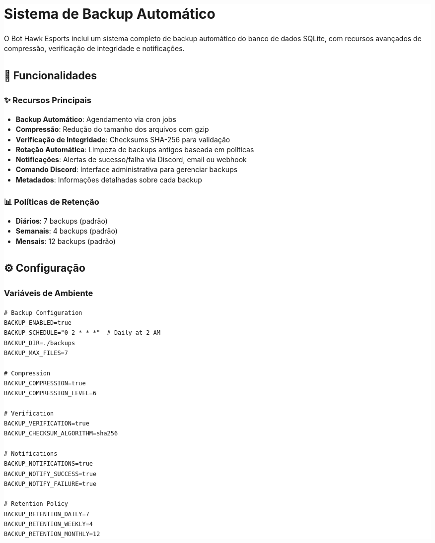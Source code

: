 # Sistema de Backup Automático

O Bot Hawk Esports inclui um sistema completo de backup automático do banco de dados SQLite, com recursos avançados de compressão, verificação de integridade e notificações.

## 🚀 Funcionalidades

### ✨ Recursos Principais
- **Backup Automático**: Agendamento via cron jobs
- **Compressão**: Redução do tamanho dos arquivos com gzip
- **Verificação de Integridade**: Checksums SHA-256 para validação
- **Rotação Automática**: Limpeza de backups antigos baseada em políticas
- **Notificações**: Alertas de sucesso/falha via Discord, email ou webhook
- **Comando Discord**: Interface administrativa para gerenciar backups
- **Metadados**: Informações detalhadas sobre cada backup

### 📊 Políticas de Retenção
- **Diários**: 7 backups (padrão)
- **Semanais**: 4 backups (padrão)
- **Mensais**: 12 backups (padrão)

## ⚙️ Configuração

### Variáveis de Ambiente

```env
# Backup Configuration
BACKUP_ENABLED=true
BACKUP_SCHEDULE="0 2 * * *"  # Daily at 2 AM
BACKUP_DIR=./backups
BACKUP_MAX_FILES=7

# Compression
BACKUP_COMPRESSION=true
BACKUP_COMPRESSION_LEVEL=6

# Verification
BACKUP_VERIFICATION=true
BACKUP_CHECKSUM_ALGORITHM=sha256

# Notifications
BACKUP_NOTIFICATIONS=true
BACKUP_NOTIFY_SUCCESS=true
BACKUP_NOTIFY_FAILURE=true

# Retention Policy
BACKUP_RETENTION_DAILY=7
BACKUP_RETENTION_WEEKLY=4
BACKUP_RETENTION_MONTHLY=12
```
